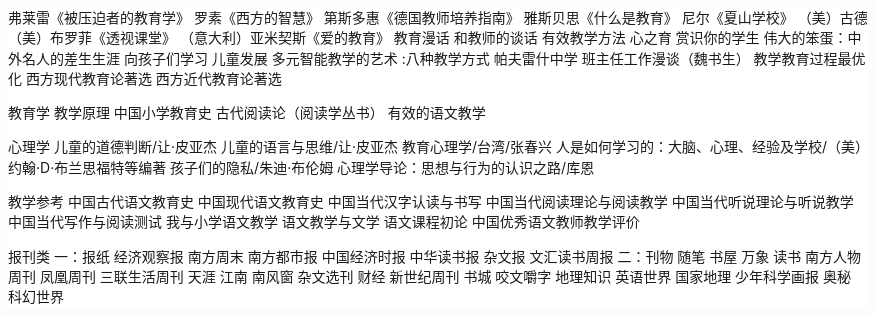 弗莱雷《被压迫者的教育学》
罗素《西方的智慧》
第斯多惠《德国教师培养指南》
雅斯贝思《什么是教育》
尼尔《夏山学校》
（美）古德 （美）布罗菲《透视课堂》
（意大利）亚米契斯《爱的教育》
教育漫话
和教师的谈话
有效教学方法
心之育
赏识你的学生
伟大的笨蛋：中外名人的差生生涯
向孩子们学习
儿童发展
多元智能教学的艺术 :八种教学方式
帕夫雷什中学
班主任工作漫谈（魏书生）
教学教育过程最优化
西方现代教育论著选
西方近代教育论著选

教育学
教学原理
中国小学教育史
古代阅读论（阅读学丛书）
有效的语文教学

心理学
儿童的道德判断/让·皮亚杰
儿童的语言与思维/让·皮亚杰
教育心理学/台湾/张春兴
人是如何学习的：大脑、心理、经验及学校/（美）约翰·D·布兰思福特等编著
孩子们的隐私/朱迪·布伦姆
心理学导论：思想与行为的认识之路/库恩

教学参考
中国古代语文教育史
中国现代语文教育史
中国当代汉字认读与书写
中国当代阅读理论与阅读教学
中国当代听说理论与听说教学
中国当代写作与阅读测试
我与小学语文教学
语文教学与文学
语文课程初论
中国优秀语文教师教学评价

报刊类
一：报纸
经济观察报 南方周末 南方都市报 中国经济时报
中华读书报 杂文报 文汇读书周报
二：刊物
随笔 书屋 万象 读书 南方人物周刊 凤凰周刊
三联生活周刊 天涯 江南
南风窗 杂文选刊 财经 新世纪周刊 书城
咬文嚼字 地理知识 英语世界 国家地理
少年科学画报 奥秘 科幻世界
